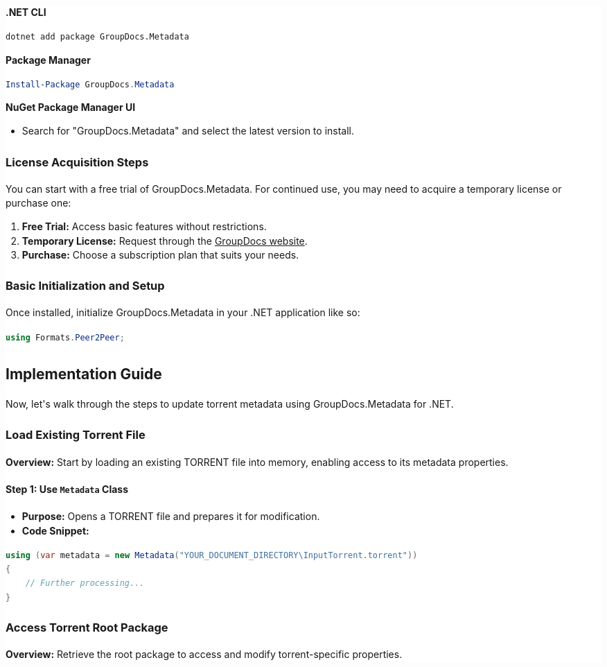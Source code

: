 **.NET CLI**

```bash
dotnet add package GroupDocs.Metadata
```

**Package Manager**

```powershell
Install-Package GroupDocs.Metadata
```

**NuGet Package Manager UI**
- Search for "GroupDocs.Metadata" and select the latest version to install.

### License Acquisition Steps

You can start with a free trial of GroupDocs.Metadata. For continued use, you may need to acquire a temporary license or purchase one:

1. **Free Trial:** Access basic features without restrictions.
2. **Temporary License:** Request through the [GroupDocs website](https://purchase.groupdocs.com/temporary-license/).
3. **Purchase:** Choose a subscription plan that suits your needs.

### Basic Initialization and Setup

Once installed, initialize GroupDocs.Metadata in your .NET application like so:

```csharp
using Formats.Peer2Peer;
```

## Implementation Guide

Now, let's walk through the steps to update torrent metadata using GroupDocs.Metadata for .NET.

### Load Existing Torrent File

**Overview:** Start by loading an existing TORRENT file into memory, enabling access to its metadata properties.

#### Step 1: Use `Metadata` Class
- **Purpose:** Opens a TORRENT file and prepares it for modification.
- **Code Snippet:**

```csharp
using (var metadata = new Metadata("YOUR_DOCUMENT_DIRECTORY\InputTorrent.torrent"))
{
    // Further processing...
}
```

### Access Torrent Root Package

**Overview:** Retrieve the root package to access and modify torrent-specific properties.
